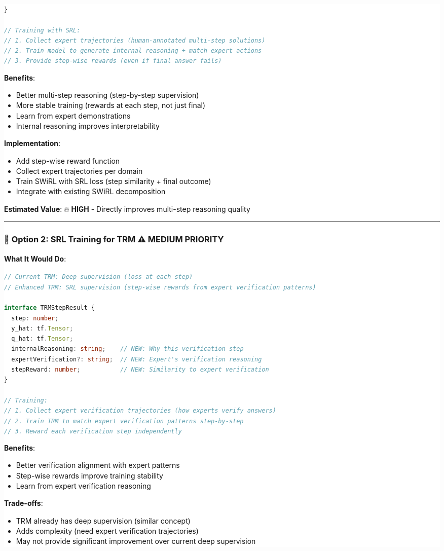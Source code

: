 ```typescript
}

// Training with SRL:
// 1. Collect expert trajectories (human-annotated multi-step solutions)
// 2. Train model to generate internal reasoning + match expert actions
// 3. Provide step-wise rewards (even if final answer fails)
```

**Benefits**:
- Better multi-step reasoning (step-by-step supervision)
- More stable training (rewards at each step, not just final)
- Learn from expert demonstrations
- Internal reasoning improves interpretability

**Implementation**:
- Add step-wise reward function
- Collect expert trajectories per domain
- Train SWiRL with SRL loss (step similarity + final outcome)
- Integrate with existing SWiRL decomposition

**Estimated Value**: 🔥 **HIGH** - Directly improves multi-step reasoning quality

---

### 🎯 **Option 2: SRL Training for TRM** ⚠️ **MEDIUM PRIORITY**

**What It Would Do**:
```typescript
// Current TRM: Deep supervision (loss at each step)
// Enhanced TRM: SRL supervision (step-wise rewards from expert verification patterns)

interface TRMStepResult {
  step: number;
  y_hat: tf.Tensor;
  q_hat: tf.Tensor;
  internalReasoning: string;    // NEW: Why this verification step
  expertVerification?: string;  // NEW: Expert's verification reasoning
  stepReward: number;           // NEW: Similarity to expert verification
}

// Training:
// 1. Collect expert verification trajectories (how experts verify answers)
// 2. Train TRM to match expert verification patterns step-by-step
// 3. Reward each verification step independently
```

**Benefits**:
- Better verification alignment with expert patterns
- Step-wise rewards improve training stability
- Learn from expert verification reasoning

**Trade-offs**:
- TRM already has deep supervision (similar concept)
- Adds complexity (need expert verification trajectories)
- May not provide significant improvement over current deep supervision
